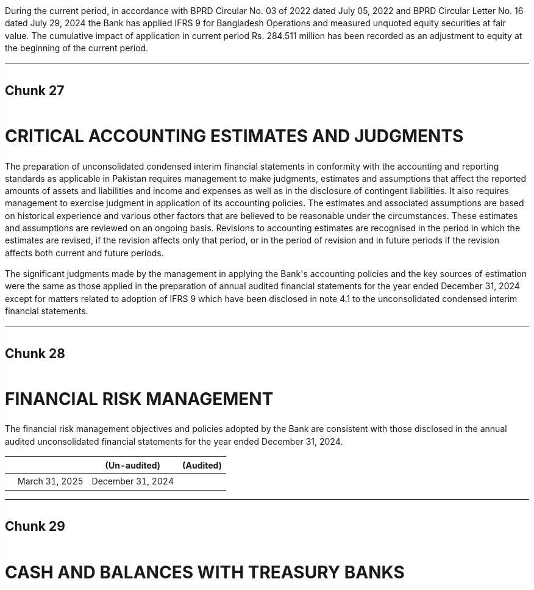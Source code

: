 During the current period, in accordance with BPRD Circular No. 03 of 2022 dated July 05, 2022 and BPRD Circular Letter No. 16 dated July 29, 2024 the Bank has applied IFRS 9 for Bangladesh Operations and measured unquoted equity securities at fair value. The cumulative impact of application in current period Rs. 284.511 million has been recorded as an adjustment to equity at the beginning of the current period.

---

## Chunk 27

# CRITICAL ACCOUNTING ESTIMATES AND JUDGMENTS

The preparation of unconsolidated condensed interim financial statements in conformity with the accounting and reporting standards as applicable in Pakistan requires management to make judgments, estimates and assumptions that affect the reported amounts of assets and liabilities and income and expenses as well as in the disclosure of contingent liabilities. It also requires management to exercise judgment in application of its accounting policies. The estimates and associated assumptions are based on historical experience and various other factors that are believed to be reasonable under the circumstances. These estimates and assumptions are reviewed on an ongoing basis. Revisions to accounting estimates are recognised in the period in which the estimates are revised, if the revision affects only that period, or in the period of revision and in future periods if the revision affects both current and future periods.

The significant judgments made by the management in applying the Bank's accounting policies and the key sources of estimation were the same as those applied in the preparation of annual audited financial statements for the year ended December 31, 2024 except for matters related to adoption of IFRS 9 which have been disclosed in note 4.1 to the unconsolidated condensed interim financial statements.

---

## Chunk 28

# FINANCIAL RISK MANAGEMENT

The financial risk management objectives and policies adopted by the Bank are consistent with those disclosed in the annual audited unconsolidated financial statements for the year ended December 31, 2024.

|   |                | (Un-audited)      | (Audited) |
| - | -------------- | ----------------- | --------- |
|   | March 31, 2025 | December 31, 2024 |           |

---

## Chunk 29

# CASH AND BALANCES WITH TREASURY BANKS
